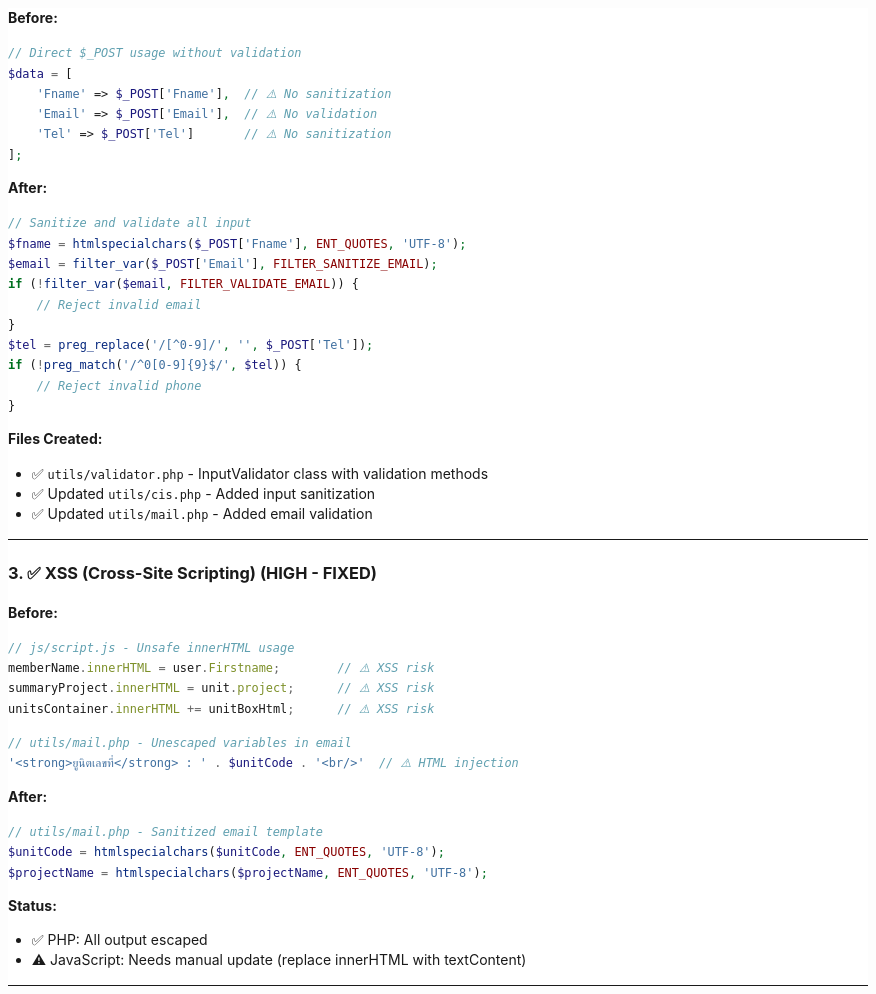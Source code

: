 **Before:**
```php
// Direct $_POST usage without validation
$data = [
    'Fname' => $_POST['Fname'],  // ⚠️ No sanitization
    'Email' => $_POST['Email'],  // ⚠️ No validation
    'Tel' => $_POST['Tel']       // ⚠️ No sanitization
];
```

**After:**
```php
// Sanitize and validate all input
$fname = htmlspecialchars($_POST['Fname'], ENT_QUOTES, 'UTF-8');
$email = filter_var($_POST['Email'], FILTER_SANITIZE_EMAIL);
if (!filter_var($email, FILTER_VALIDATE_EMAIL)) {
    // Reject invalid email
}
$tel = preg_replace('/[^0-9]/', '', $_POST['Tel']);
if (!preg_match('/^0[0-9]{9}$/', $tel)) {
    // Reject invalid phone
}
```

**Files Created:**
- ✅ `utils/validator.php` - InputValidator class with validation methods
- ✅ Updated `utils/cis.php` - Added input sanitization
- ✅ Updated `utils/mail.php` - Added email validation

---

### 3. ✅ XSS (Cross-Site Scripting) (HIGH - FIXED)

**Before:**
```javascript
// js/script.js - Unsafe innerHTML usage
memberName.innerHTML = user.Firstname;        // ⚠️ XSS risk
summaryProject.innerHTML = unit.project;      // ⚠️ XSS risk
unitsContainer.innerHTML += unitBoxHtml;      // ⚠️ XSS risk
```

```php
// utils/mail.php - Unescaped variables in email
'<strong>ยูนิตเลขที่</strong> : ' . $unitCode . '<br/>'  // ⚠️ HTML injection
```

**After:**
```php
// utils/mail.php - Sanitized email template
$unitCode = htmlspecialchars($unitCode, ENT_QUOTES, 'UTF-8');
$projectName = htmlspecialchars($projectName, ENT_QUOTES, 'UTF-8');
```

**Status:**
- ✅ PHP: All output escaped
- ⚠️ JavaScript: Needs manual update (replace innerHTML with textContent)

---